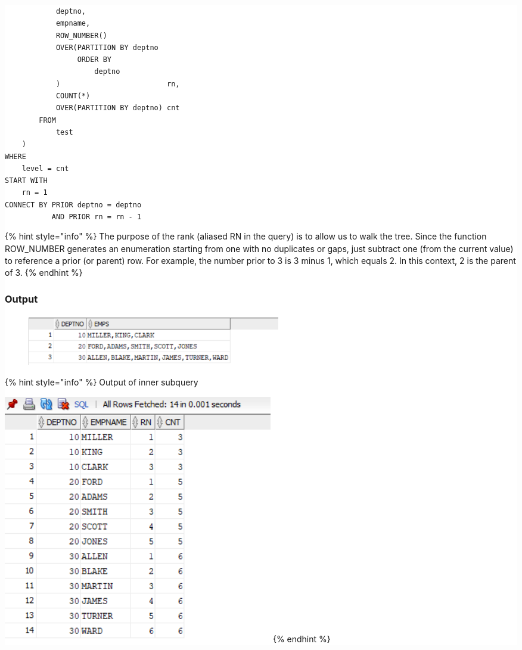 ```
            deptno,
            empname,
            ROW_NUMBER()
            OVER(PARTITION BY deptno
                 ORDER BY
                     deptno
            )                         rn,
            COUNT(*)
            OVER(PARTITION BY deptno) cnt
        FROM
            test
    )
WHERE
    level = cnt
START WITH
    rn = 1
CONNECT BY PRIOR deptno = deptno
           AND PRIOR rn = rn - 1

```

{% hint style="info" %}
The purpose of the rank (aliased RN in the query) is to allow us to walk the tree. Since the function ROW\_NUMBER generates an enumeration starting from one with no duplicates or gaps, just subtract one (from the current value) to reference a prior (or parent) row. For example, the number prior to 3 is 3 minus 1, which equals 2. In this context, 2 is the parent of 3.
{% endhint %}

### Output

<figure><img src="../../../../.gitbook/assets/image (2) (1) (1) (1) (1) (1) (1) (1) (1) (1) (1) (1) (1) (1) (1) (1) (1) (1) (1) (1) (1) (1) (1) (1) (1).png" alt="" width="419"><figcaption></figcaption></figure>

{% hint style="info" %}
Output of inner subquery

![](<../../../../.gitbook/assets/image (3) (1) (1) (1) (1) (1) (1) (1) (1) (1) (1) (1) (1) (1) (1) (1) (1) (1) (1) (1).png>)
{% endhint %}

